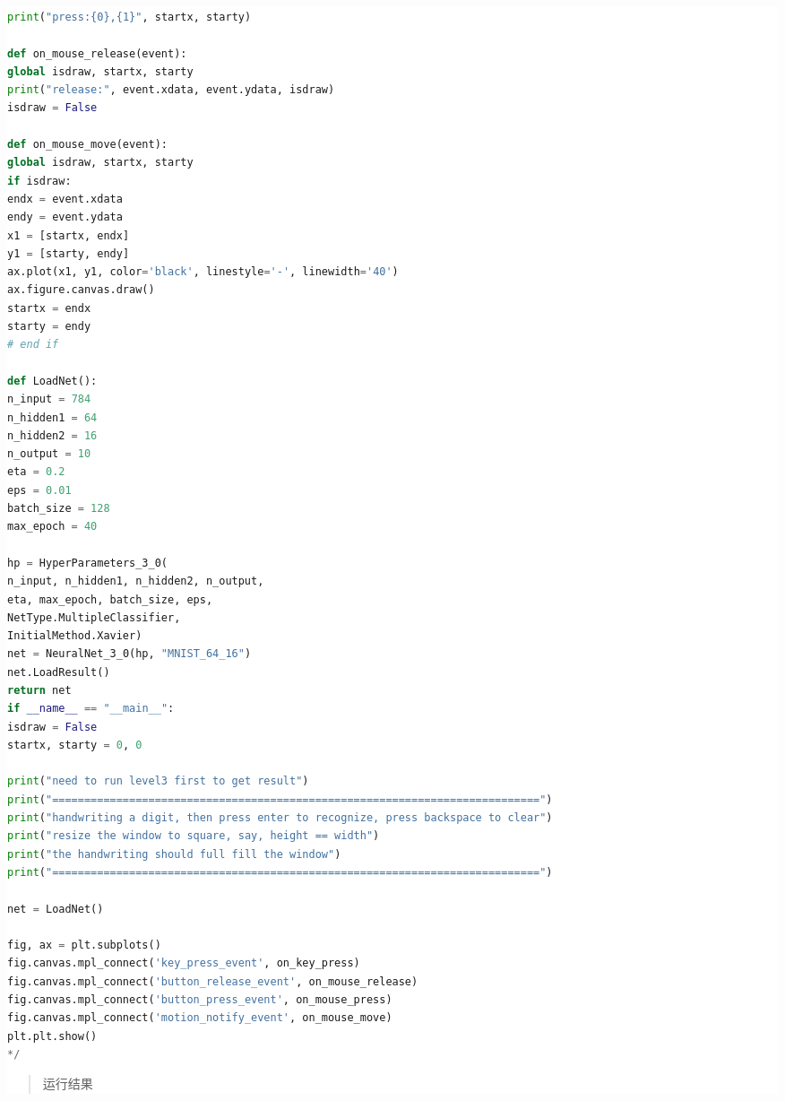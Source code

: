 ``` python
print("press:{0},{1}", startx, starty)
    
def on_mouse_release(event):
global isdraw, startx, starty
print("release:", event.xdata, event.ydata, isdraw)
isdraw = False

def on_mouse_move(event):
global isdraw, startx, starty
if isdraw:
endx = event.xdata        
endy = event.ydata        
x1 = [startx, endx]
y1 = [starty, endy]
ax.plot(x1, y1, color='black', linestyle='-', linewidth='40')
ax.figure.canvas.draw()
startx = endx
starty = endy
# end if

def LoadNet():
n_input = 784
n_hidden1 = 64
n_hidden2 = 16
n_output = 10
eta = 0.2
eps = 0.01
batch_size = 128
max_epoch = 40

hp = HyperParameters_3_0(
n_input, n_hidden1, n_hidden2, n_output, 
eta, max_epoch, batch_size, eps, 
NetType.MultipleClassifier, 
InitialMethod.Xavier)
net = NeuralNet_3_0(hp, "MNIST_64_16")
net.LoadResult()
return net 
if __name__ == "__main__":
isdraw = False
startx, starty = 0, 0

print("need to run level3 first to get result")
print("============================================================================")
print("handwriting a digit, then press enter to recognize, press backspace to clear")
print("resize the window to square, say, height == width")
print("the handwriting should full fill the window")
print("============================================================================")

net = LoadNet()

fig, ax = plt.subplots()
fig.canvas.mpl_connect('key_press_event', on_key_press)
fig.canvas.mpl_connect('button_release_event', on_mouse_release)
fig.canvas.mpl_connect('button_press_event', on_mouse_press)
fig.canvas.mpl_connect('motion_notify_event', on_mouse_move)
plt.plt.show()
*/
```
>运行结果